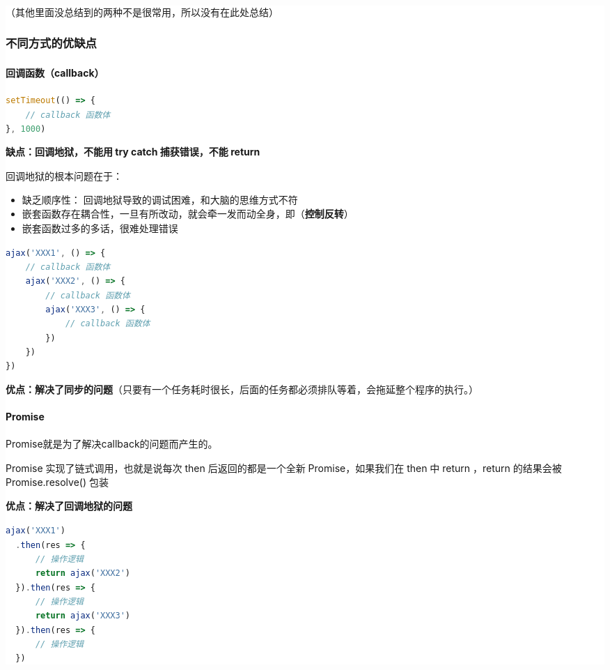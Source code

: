 （其他里面没总结到的两种不是很常用，所以没有在此处总结）



### 不同方式的优缺点

####  回调函数（callback）

```js
setTimeout(() => {
    // callback 函数体
}, 1000)
```

**缺点：回调地狱，不能用 try catch 捕获错误，不能 return**

回调地狱的根本问题在于：

- 缺乏顺序性： 回调地狱导致的调试困难，和大脑的思维方式不符
- 嵌套函数存在耦合性，一旦有所改动，就会牵一发而动全身，即（**控制反转**）
- 嵌套函数过多的多话，很难处理错误

```js
ajax('XXX1', () => {
    // callback 函数体
    ajax('XXX2', () => {
        // callback 函数体
        ajax('XXX3', () => {
            // callback 函数体
        })
    })
})
```

**优点：解决了同步的问题**（只要有一个任务耗时很长，后面的任务都必须排队等着，会拖延整个程序的执行。）

#### Promise

Promise就是为了解决callback的问题而产生的。

Promise 实现了链式调用，也就是说每次 then 后返回的都是一个全新 Promise，如果我们在 then 中 return ，return 的结果会被 Promise.resolve() 包装

**优点：解决了回调地狱的问题**

```js
ajax('XXX1')
  .then(res => {
      // 操作逻辑
      return ajax('XXX2')
  }).then(res => {
      // 操作逻辑
      return ajax('XXX3')
  }).then(res => {
      // 操作逻辑
  })
```

